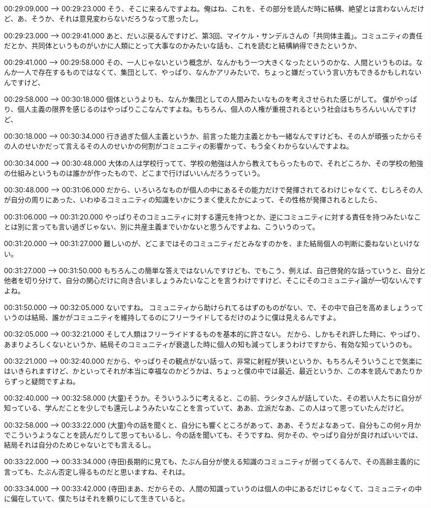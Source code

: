 00:29:09.000 --> 00:29:23.000
そう、そこに来るんですよね。俺はね、これを、その部分を読んだ時に結構、絶望とは言わないんだけど、あ、そうか、それは意見変わらないだろうなって思ったし。

00:29:23.000 --> 00:29:41.000
あと、だいぶ戻るんですけど、第3回、マイケル・サンデルさんの「共同体主義」。コミュニティの責任だとか、共同体というものがいかに人類にとって大事なのかみたいな話も、これを読むと結構納得できたというか、

00:29:41.000 --> 00:29:58.000
その、一人じゃないという概念が、なんかもう一つ大きくなったというのかな、人間というものは。なんか一人で存在するものではなくて、集団として、やっぱり、なんかアリみたいで、ちょっと嫌だっていう言い方もできるかもしれないんですけど、

00:29:58.000 --> 00:30:18.000
個体というよりも、なんか集団としての人間みたいなものを考えさせられた感じがして。 僕がやっぱり、個人主義の限界を感じるのはやっぱりここなんですよね。もちろん、個人の人権が重視されるという社会はもちろんいいんですけど、

00:30:18.000 --> 00:30:34.000
行き過ぎた個人主義というか、前言った能力主義とかも一緒なんですけども、その人が頑張ったからその人のせいかだって言えるその人のせいかの何割がコミュニティの影響かって、もう全くわからないんですよね。

00:30:34.000 --> 00:30:48.000
大体の人は学校行ってて、学校の勉強は人から教えてもらったもので、それどころか、その学校の勉強の仕組みというものは誰かが作ったもので、どこまで行けばいいんだろうっていう。

00:30:48.000 --> 00:31:06.000
だから、いろいろなものが個人の中にあるその能力だけで発揮されてるわけじゃなくて、むしろその人が自分の周りにあった、いわゆるコミュニティの知識をいかにうまく使えたかによって、その性格が発揮されるとしたら、

00:31:06.000 --> 00:31:20.000
やっぱりそのコミュニティに対する還元を持つとか、逆にコミュニティに対する責任を持つみたいなことは別に言っても言い過ぎじゃない、別に共産主義までいかないと思うんですよね、こういうのって。

00:31:20.000 --> 00:31:27.000
難しいのが、どこまではそのコミュニティだとみなすのかを、また結局個人の判断に委ねないといけない。

00:31:27.000 --> 00:31:50.000
もちろんこの簡単な答えではないんですけども、でもこう、例えば、自己啓発的な話っていうと、自分と他者を切り分けて、自分の関心だけに向き合いましょうみたいなことを言うわけですけど、そこにそのコミュニティ論が一切ないんですよね。

00:31:50.000 --> 00:32:05.000
ないですね。 コミュニティから助けられてるはずのものがない、で、その中で自己を高めましょうっていうのは結局、誰かがコミュニティを維持してるのにフリーライドしてるだけのように僕は見えるんですよ。

00:32:05.000 --> 00:32:21.000
そして人類はフリーライドするものを基本的に許さない。 だから、しかもそれ許した時に、やっぱり、あまりよろしくないというか、結局そのコミュニティが衰退した時に個人の知も減ってしまうわけですから、有効な知っていうのも。

00:32:21.000 --> 00:32:40.000
だから、やっぱりその観点がない話って、非常に射程が狭いというか、もちろんそういうことで気楽にはいきられますけど、かといってそれが本当に幸福なのかどうかは、ちょっと僕の中では最近、最近というか、この本を読んであたりからずっと疑問ですよね。

00:32:40.000 --> 00:32:58.000
(大童)そうか。そういうふうに考えると、この前、ラシタさんが話していた、その若い人たちに自分が知っている、学んだことを少しでも還元しようみたいなことを言っていて、ああ、立派だなあ、この人はって思っていたんだけど。

00:32:58.000 --> 00:33:22.000
(大童)今の話を聞くと、自分にも響くところがあって、ああ、そうだよなあって、自分もこの何ヶ月かでこういうようなことを読んだりして思ってもいるし、今の話を聞いても、そうですね、何かその、やっぱり自分が良ければいいでは、結局それは自分のためじゃないとでも言えるし。

00:33:22.000 --> 00:33:34.000
(寺田)長期的に見ても、たぶん自分が使える知識のコミュニティが弱ってくるんで、その高齢主義的に言っても、たぶん否定し得るものだと思いますね、それは。

00:33:34.000 --> 00:33:42.000
(寺田)まあ、だからその、人間の知識っていうのは個人の中にあるだけじゃなくて、コミュニティの中に偏在していて、僕たちはそれを頼りにして生きていると。
